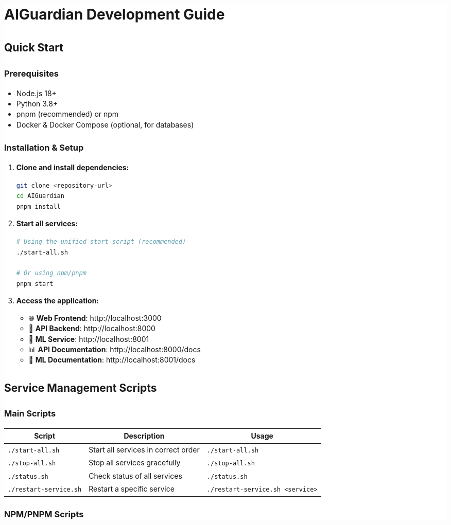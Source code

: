 # AIGuardian Development Guide

## Quick Start

### Prerequisites
- Node.js 18+ 
- Python 3.8+
- pnpm (recommended) or npm
- Docker & Docker Compose (optional, for databases)

### Installation & Setup

1. **Clone and install dependencies:**
   ```bash
   git clone <repository-url>
   cd AIGuardian
   pnpm install
   ```

2. **Start all services:**
   ```bash
   # Using the unified start script (recommended)
   ./start-all.sh
   
   # Or using npm/pnpm
   pnpm start
   ```

3. **Access the application:**
   - 🌐 **Web Frontend**: http://localhost:3000
   - 🔧 **API Backend**: http://localhost:8000
   - 🤖 **ML Service**: http://localhost:8001
   - 📊 **API Documentation**: http://localhost:8000/docs
   - 🧠 **ML Documentation**: http://localhost:8001/docs

## Service Management Scripts

### Main Scripts

| Script | Description | Usage |
|--------|-------------|-------|
| `./start-all.sh` | Start all services in correct order | `./start-all.sh` |
| `./stop-all.sh` | Stop all services gracefully | `./stop-all.sh` |
| `./status.sh` | Check status of all services | `./status.sh` |
| `./restart-service.sh` | Restart a specific service | `./restart-service.sh <service>` |

### NPM/PNPM Scripts
